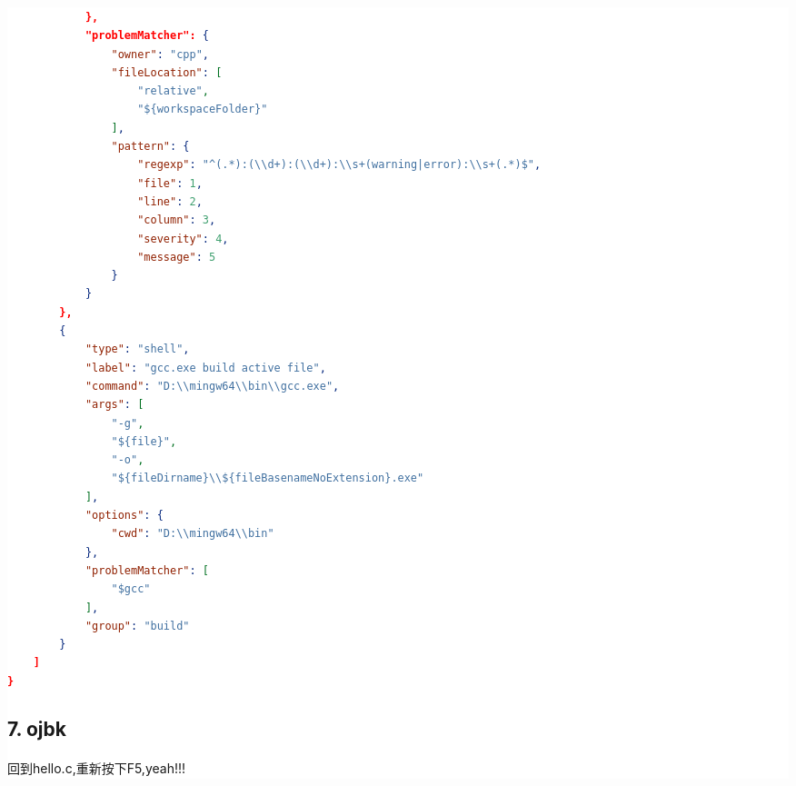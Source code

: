 ```json
            },
            "problemMatcher": {
                "owner": "cpp",
                "fileLocation": [
                    "relative",
                    "${workspaceFolder}"
                ],
                "pattern": {
                    "regexp": "^(.*):(\\d+):(\\d+):\\s+(warning|error):\\s+(.*)$",
                    "file": 1,
                    "line": 2,
                    "column": 3,
                    "severity": 4,
                    "message": 5
                }
            }
        },
        {
            "type": "shell",
            "label": "gcc.exe build active file",
            "command": "D:\\mingw64\\bin\\gcc.exe",
            "args": [
                "-g",
                "${file}",
                "-o",
                "${fileDirname}\\${fileBasenameNoExtension}.exe"
            ],
            "options": {
                "cwd": "D:\\mingw64\\bin"
            },
            "problemMatcher": [
                "$gcc"
            ],
            "group": "build"
        }
    ]
}
```

## 7. ojbk

回到hello.c,重新按下F5,yeah!!!